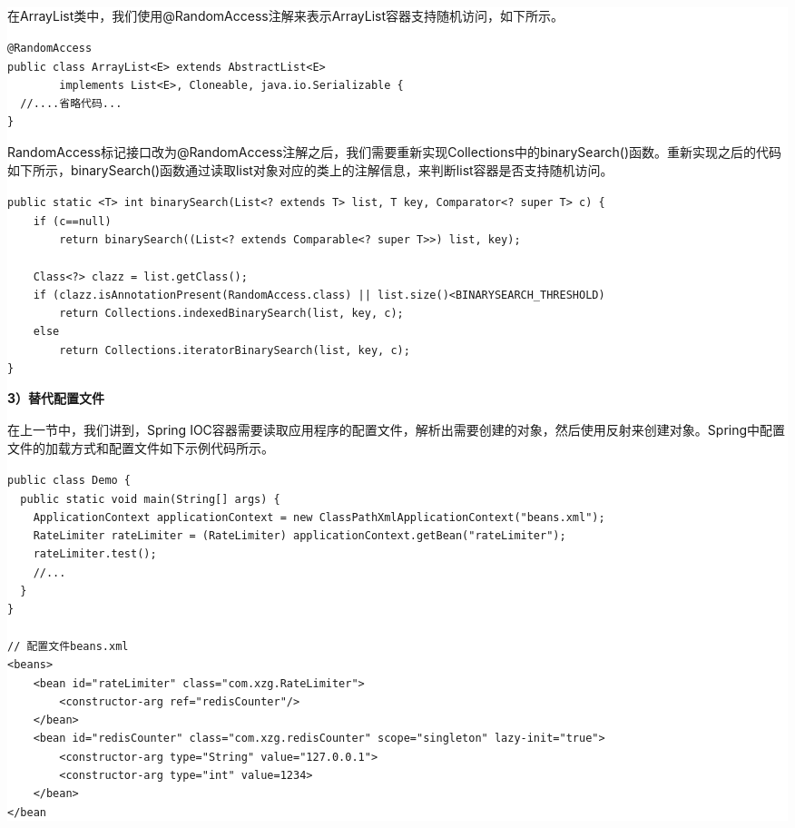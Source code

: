 
在ArrayList类中，我们使用@RandomAccess注解来表示ArrayList容器支持随机访问，如下所示。

```
@RandomAccess
public class ArrayList<E> extends AbstractList<E>
        implements List<E>, Cloneable, java.io.Serializable {
  //....省略代码... 
}
```





RandomAccess标记接口改为@RandomAccess注解之后，我们需要重新实现Collections中的binarySearch()函数。重新实现之后的代码如下所示，binarySearch()函数通过读取list对象对应的类上的注解信息，来判断list容器是否支持随机访问。

```
public static <T> int binarySearch(List<? extends T> list, T key, Comparator<? super T> c) {
    if (c==null)
        return binarySearch((List<? extends Comparable<? super T>>) list, key);

    Class<?> clazz = list.getClass();
    if (clazz.isAnnotationPresent(RandomAccess.class) || list.size()<BINARYSEARCH_THRESHOLD)
        return Collections.indexedBinarySearch(list, key, c);
    else
        return Collections.iteratorBinarySearch(list, key, c);
}
```





**3）替代配置文件**

在上一节中，我们讲到，Spring IOC容器需要读取应用程序的配置文件，解析出需要创建的对象，然后使用反射来创建对象。Spring中配置文件的加载方式和配置文件如下示例代码所示。

```
public class Demo {
  public static void main(String[] args) {
    ApplicationContext applicationContext = new ClassPathXmlApplicationContext("beans.xml");
    RateLimiter rateLimiter = (RateLimiter) applicationContext.getBean("rateLimiter");
    rateLimiter.test();
    //...
  }
}

// 配置文件beans.xml
<beans>
    <bean id="rateLimiter" class="com.xzg.RateLimiter">
        <constructor-arg ref="redisCounter"/>
    </bean>
    <bean id="redisCounter" class="com.xzg.redisCounter" scope="singleton" lazy-init="true">
        <constructor-arg type="String" value="127.0.0.1">
        <constructor-arg type="int" value=1234>
    </bean>
</bean
```
